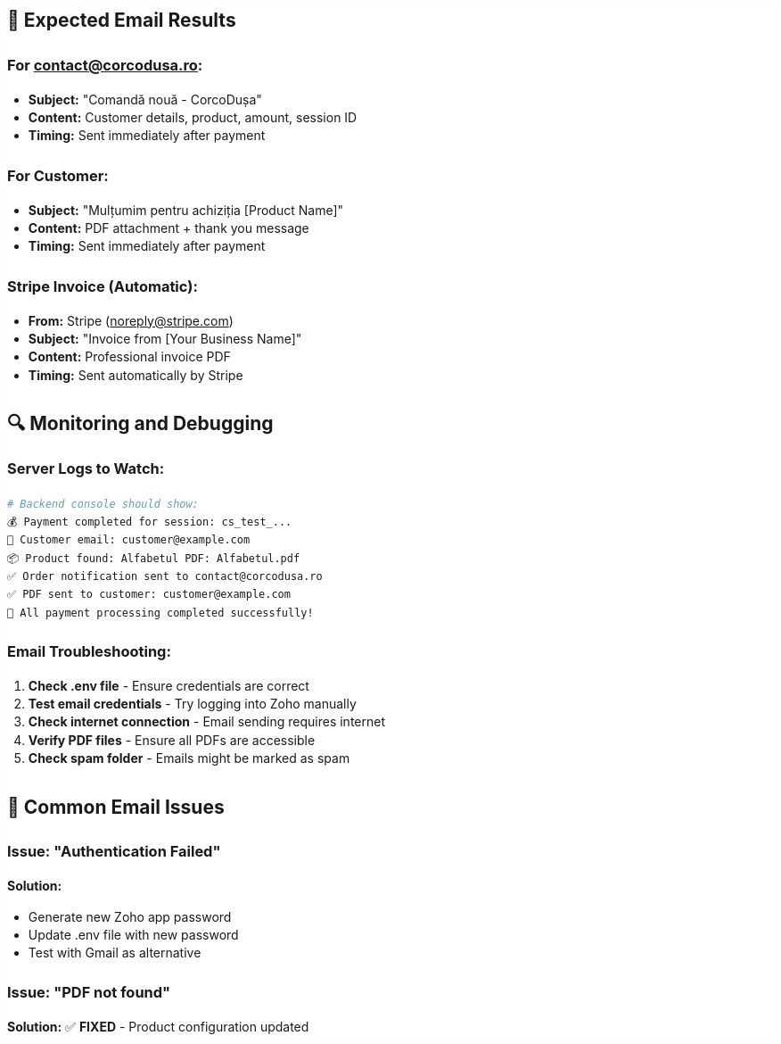 ## 📧 **Expected Email Results**

### **For contact@corcodusa.ro:**
- **Subject:** "Comandă nouă - CorcoDușa"
- **Content:** Customer details, product, amount, session ID
- **Timing:** Sent immediately after payment

### **For Customer:**
- **Subject:** "Mulțumim pentru achiziția [Product Name]"
- **Content:** PDF attachment + thank you message
- **Timing:** Sent immediately after payment

### **Stripe Invoice (Automatic):**
- **From:** Stripe (noreply@stripe.com)
- **Subject:** "Invoice from [Your Business Name]"
- **Content:** Professional invoice PDF
- **Timing:** Sent automatically by Stripe

## 🔍 **Monitoring and Debugging**

### **Server Logs to Watch:**
```bash
# Backend console should show:
💰 Payment completed for session: cs_test_...
📧 Customer email: customer@example.com
📦 Product found: Alfabetul PDF: Alfabetul.pdf
✅ Order notification sent to contact@corcodusa.ro
✅ PDF sent to customer: customer@example.com
🎉 All payment processing completed successfully!
```

### **Email Troubleshooting:**
1. **Check .env file** - Ensure credentials are correct
2. **Test email credentials** - Try logging into Zoho manually
3. **Check internet connection** - Email sending requires internet
4. **Verify PDF files** - Ensure all PDFs are accessible
5. **Check spam folder** - Emails might be marked as spam

## 🚨 **Common Email Issues**

### **Issue: "Authentication Failed"**
**Solution:** 
- Generate new Zoho app password
- Update .env file with new password
- Test with Gmail as alternative

### **Issue: "PDF not found"**
**Solution:** ✅ **FIXED** - Product configuration updated
